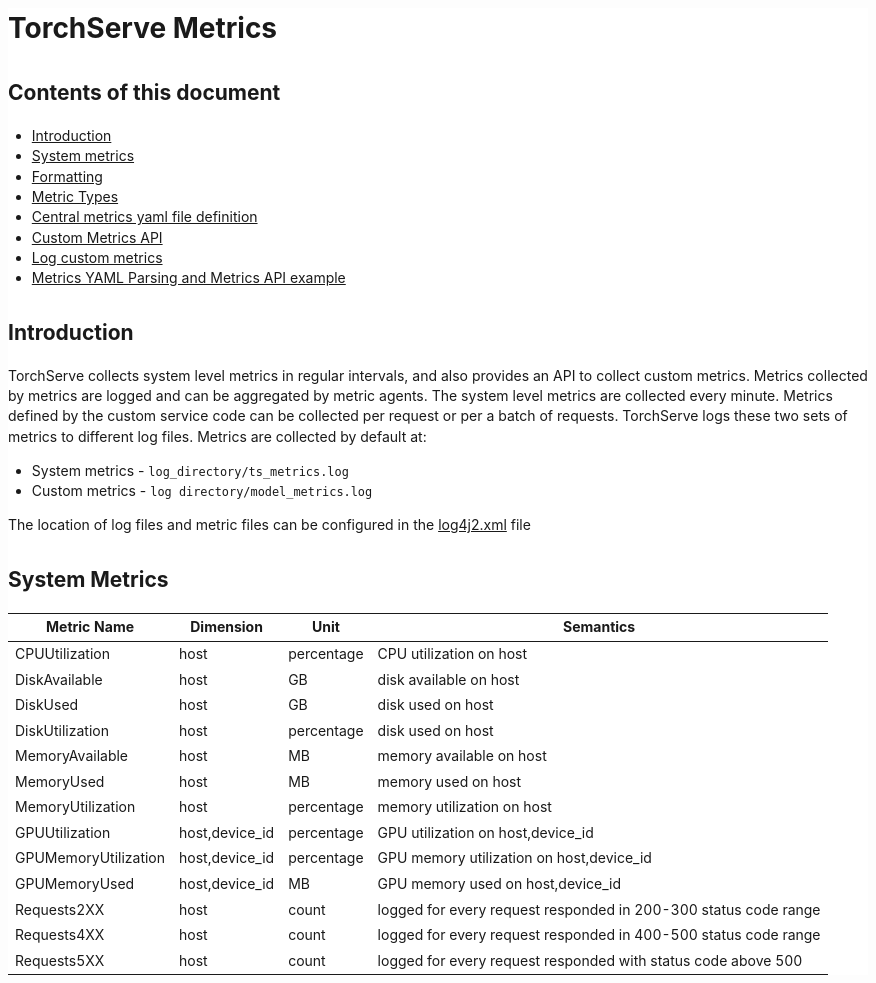 # TorchServe Metrics

## Contents of this document

* [Introduction](#introduction)
* [System metrics](#system-metrics)
* [Formatting](#formatting)
* [Metric Types](#metric-types)
* [Central metrics yaml file definition](#central-metrics-yaml-file-definition)
* [Custom Metrics API](#custom-metrics-api)
* [Log custom metrics](#log-custom-metrics)
* [Metrics YAML Parsing and Metrics API example](#Metrics-YAML-File-Parsing-and-Metrics-API-Custom-Handler-Example)

## Introduction

TorchServe collects system level metrics in regular intervals, and also provides an API to collect custom metrics.
Metrics collected by metrics are logged and can be aggregated by metric agents.
The system level metrics are collected every minute. Metrics defined by the custom service code can be collected per request or per a batch of requests.
TorchServe logs these two sets of metrics to different log files.
Metrics are collected by default at:

* System metrics - `log_directory/ts_metrics.log`
* Custom metrics - `log directory/model_metrics.log`

The location of log files and metric files can be configured in the [log4j2.xml](https://github.com/pytorch/serve/blob/master/frontend/server/src/main/resources/log4j2.xml) file

## System Metrics

| Metric Name | Dimension | Unit | Semantics |
|---|---|---|---|
| CPUUtilization | host | percentage | CPU utilization on host |
| DiskAvailable | host | GB | disk available on host |
| DiskUsed | host | GB | disk used on host |
| DiskUtilization | host | percentage | disk used on host |
| MemoryAvailable | host | MB | memory available on host |
| MemoryUsed | host | MB | memory used on host |
| MemoryUtilization | host | percentage | memory utilization on host |
| GPUUtilization | host,device_id | percentage | GPU utilization on host,device_id |
| GPUMemoryUtilization | host,device_id | percentage | GPU memory utilization on host,device_id |
| GPUMemoryUsed | host,device_id | MB | GPU memory used on host,device_id |
| Requests2XX | host | count | logged for every request responded in 200-300 status code range |
| Requests4XX | host |count | logged for every request responded in 400-500 status code range |
| Requests5XX | host | count | logged for every request responded with status code above 500 |
